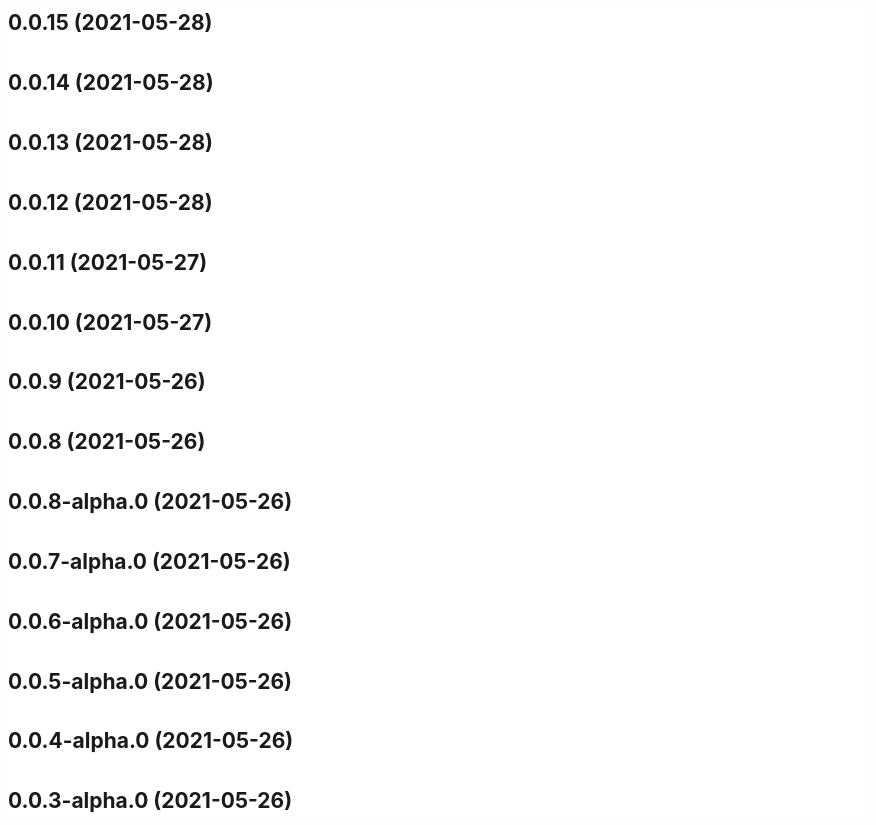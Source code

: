 ## 0.0.15 (2021-05-28)



## 0.0.14 (2021-05-28)



## 0.0.13 (2021-05-28)



## 0.0.12 (2021-05-28)



## 0.0.11 (2021-05-27)



## 0.0.10 (2021-05-27)



## 0.0.9 (2021-05-26)



## 0.0.8 (2021-05-26)



## 0.0.8-alpha.0 (2021-05-26)



## 0.0.7-alpha.0 (2021-05-26)



## 0.0.6-alpha.0 (2021-05-26)



## 0.0.5-alpha.0 (2021-05-26)



## 0.0.4-alpha.0 (2021-05-26)



## 0.0.3-alpha.0 (2021-05-26)
